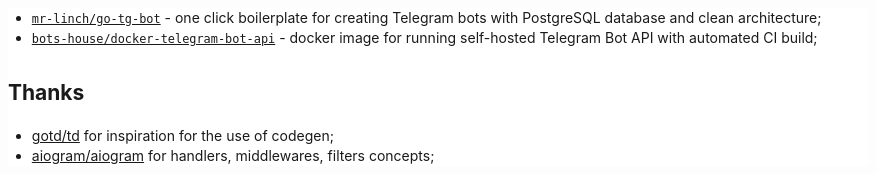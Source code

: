 - [`mr-linch/go-tg-bot`](https://github.com/mr-linch/go-tg-bot) - one click boilerplate for creating Telegram bots with
  PostgreSQL database and clean architecture;
- [`bots-house/docker-telegram-bot-api`](https://github.com/bots-house/docker-telegram-bot-api) - docker image for
  running self-hosted Telegram Bot API with automated CI build;

## Thanks

- [gotd/td](https://github.com/gotd/td) for inspiration for the use of codegen;
- [aiogram/aiogram](https://github.com/aiogram/aiogram) for handlers, middlewares, filters concepts;
